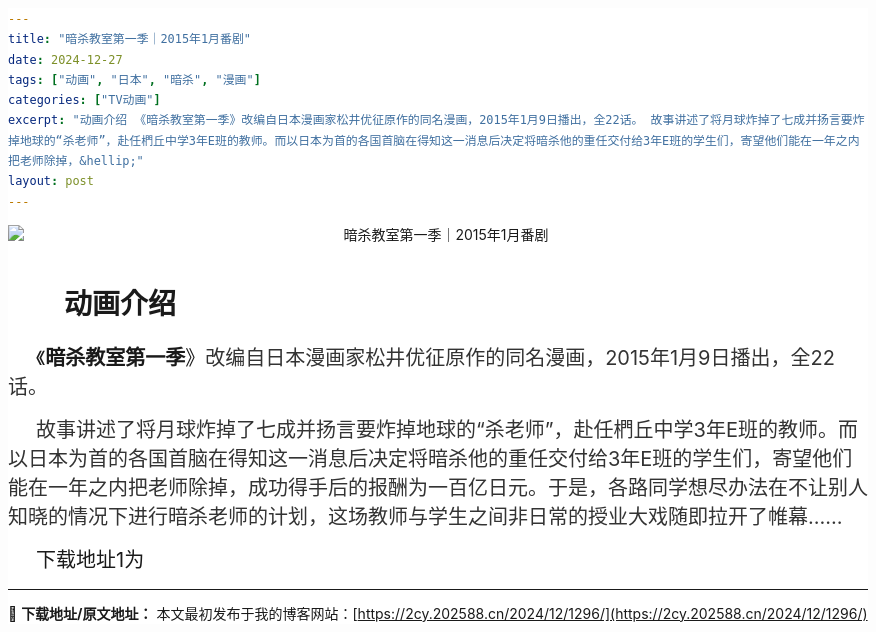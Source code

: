 ```yaml
---
title: "暗杀教室第一季｜2015年1月番剧"
date: 2024-12-27
tags: ["动画", "日本", "暗杀", "漫画"]
categories: ["TV动画"]
excerpt: "动画介绍 《暗杀教室第一季》改编自日本漫画家松井优征原作的同名漫画，2015年1月9日播出，全22话。 故事讲述了将月球炸掉了七成并扬言要炸掉地球的“杀老师”，赴任椚丘中学3年E班的教师。而以日本为首的各国首脑在得知这一消息后决定将暗杀他的重任交付给3年E班的学生们，寄望他们能在一年之内把老师除掉，&hellip;"
layout: post
---
```


<div>
<div></div>
<div>
<p style="text-align: center;"><img style="display: block; margin-left: auto; margin-right: auto; width: 100%; height: auto;" src="https://2cy.202588.cn//wp-content/uploads/2024/12/20241227_676e58571ec5d.webp" alt="暗杀教室第一季｜2015年1月番剧" /></p>

<h1 style="white-space: normal; text-indent: 2em; text-align: left;">动画介绍</h1>
<p style="white-space: normal; text-indent: 2em; text-align: left;"><span style="font-size: 20px;">《<strong>暗杀教室第一季</strong>》<span style="color: #333333; background-color: #ffffff;"><span style="color: #333333; text-indent: 28px; background-color: #ffffff;">改编自日本漫画家</span>松井优征<span style="color: #333333; text-indent: 28px; background-color: #ffffff;">原作的同名漫画</span>，<span style="color: #333333; text-indent: 28px; background-color: #ffffff;">2015年1月9日</span>播出，全22话。</span></span></p>
<p style="white-space: normal; text-indent: 2em; text-align: left;"><span style="font-size: 20px;"><span style="color: #333333; text-indent: 28px; background-color: #ffffff; font-size: 20px;">故事讲述了将月球炸掉了七成并扬言要炸掉地球的“杀老师”，赴任椚丘中学3年E班的教师。而以日本为首的各国首脑在得知这一消息后决定将暗杀他的重任交付给3年E班的学生们，寄望他们能在一年之内把老师除掉，成功得手后的报酬为一百亿日元。于是，各路同学想尽办法在不让别人知晓的情况下进行暗杀老师的计划，这场教师与学生之间非日常的授业大戏随即拉开了帷幕……</span></span></p>
<p style="white-space: normal; text-indent: 2em; text-align: left;"><span style="font-size: 20px;">下载地址1为</span></p>

</div>
</div>

---
📖 **下载地址/原文地址：** 本文最初发布于我的博客网站：[https://2cy.202588.cn/2024/12/1296/](https://2cy.202588.cn/2024/12/1296/)
